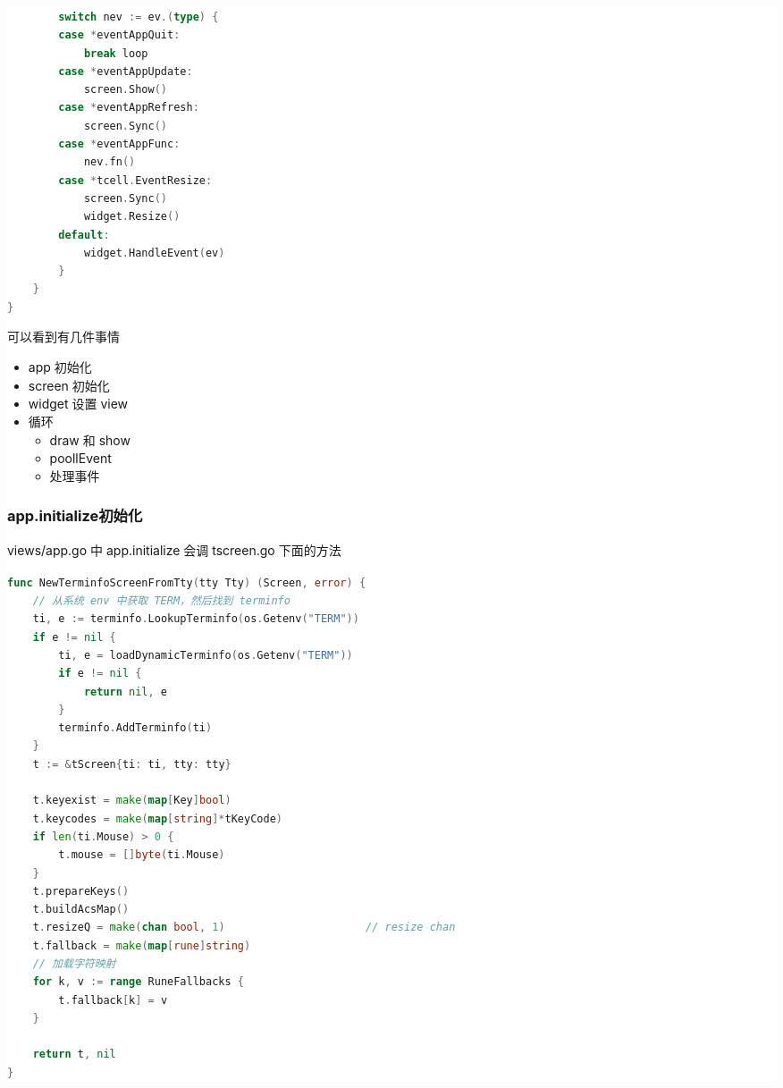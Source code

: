 ```go
        switch nev := ev.(type) {
        case *eventAppQuit:
            break loop
        case *eventAppUpdate:
            screen.Show()
        case *eventAppRefresh:
            screen.Sync()
        case *eventAppFunc:
            nev.fn()
        case *tcell.EventResize:
            screen.Sync()
            widget.Resize()
        default:
            widget.HandleEvent(ev)
        }
    }
}
```

可以看到有几件事情
- app 初始化
- screen 初始化
- widget 设置 view
- 循环
  - draw 和 show
  - poollEvent
  - 处理事件

### app.initialize初始化

views/app.go 中 app.initialize 会调 tscreen.go 下面的方法

```go
func NewTerminfoScreenFromTty(tty Tty) (Screen, error) {
    // 从系统 env 中获取 TERM，然后找到 terminfo
    ti, e := terminfo.LookupTerminfo(os.Getenv("TERM"))
    if e != nil {
        ti, e = loadDynamicTerminfo(os.Getenv("TERM"))
        if e != nil {
            return nil, e
        }
        terminfo.AddTerminfo(ti)
    }
    t := &tScreen{ti: ti, tty: tty}

    t.keyexist = make(map[Key]bool)
    t.keycodes = make(map[string]*tKeyCode)
    if len(ti.Mouse) > 0 {
        t.mouse = []byte(ti.Mouse)
    }
    t.prepareKeys()
    t.buildAcsMap()
    t.resizeQ = make(chan bool, 1)                      // resize chan
    t.fallback = make(map[rune]string)
    // 加载字符映射
    for k, v := range RuneFallbacks {
        t.fallback[k] = v
    }

    return t, nil
}
```
